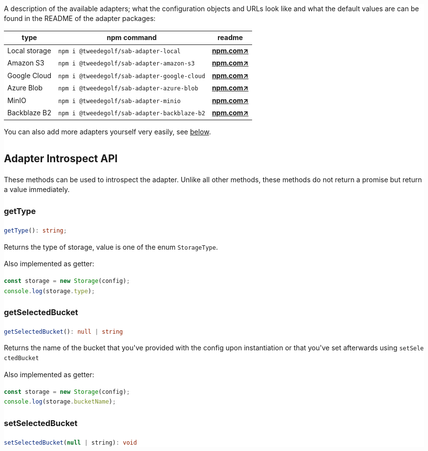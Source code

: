 A description of the available adapters; what the configuration objects and URLs look like and what the default values are can be found in the README of the adapter packages:

| type          | npm command                                  | readme                                                                                                    |
| ------------- | -------------------------------------------- | --------------------------------------------------------------------------------------------------------- |
| Local storage | `npm i @tweedegolf/sab-adapter-local`        | [**npm.com&#8599;**](https://www.npmjs.com/package/@tweedegolf/sab-adapter-local?activeTab=readme)        |
| Amazon S3     | `npm i @tweedegolf/sab-adapter-amazon-s3`    | [**npm.com&#8599;**](https://www.npmjs.com/package/@tweedegolf/sab-adapter-amazon-s3?activeTab=readme)    |
| Google Cloud  | `npm i @tweedegolf/sab-adapter-google-cloud` | [**npm.com&#8599;**](https://www.npmjs.com/package/@tweedegolf/sab-adapter-google-cloud?activeTab=readme) |
| Azure Blob    | `npm i @tweedegolf/sab-adapter-azure-blob`   | [**npm.com&#8599;**](https://www.npmjs.com/package/@tweedegolf/sab-adapter-azure-blob?activeTab=readme)   |
| MinIO         | `npm i @tweedegolf/sab-adapter-minio`        | [**npm.com&#8599;**](https://www.npmjs.com/package/@tweedegolf/sab-adapter-minio?activeTab=readme)        |
| Backblaze B2  | `npm i @tweedegolf/sab-adapter-backblaze-b2` | [**npm.com&#8599;**](https://www.npmjs.com/package/@tweedegolf/sab-adapter-backblaze-b2?activeTab=readme) |

You can also add more adapters yourself very easily, see [below](#adding-more-adapters).

## Adapter Introspect API

These methods can be used to introspect the adapter. Unlike all other methods, these methods do not return a promise but return a value immediately.

### getType

```typescript
getType(): string;
```

Returns the type of storage, value is one of the enum `StorageType`.

Also implemented as getter:

```typescript
const storage = new Storage(config);
console.log(storage.type);
```

### getSelectedBucket

```typescript
getSelectedBucket(): null | string
```

Returns the name of the bucket that you've provided with the config upon instantiation or that you've set afterwards using `setSelectedBucket`

Also implemented as getter:

```typescript
const storage = new Storage(config);
console.log(storage.bucketName);
```

### setSelectedBucket

```typescript
setSelectedBucket(null | string): void
```
